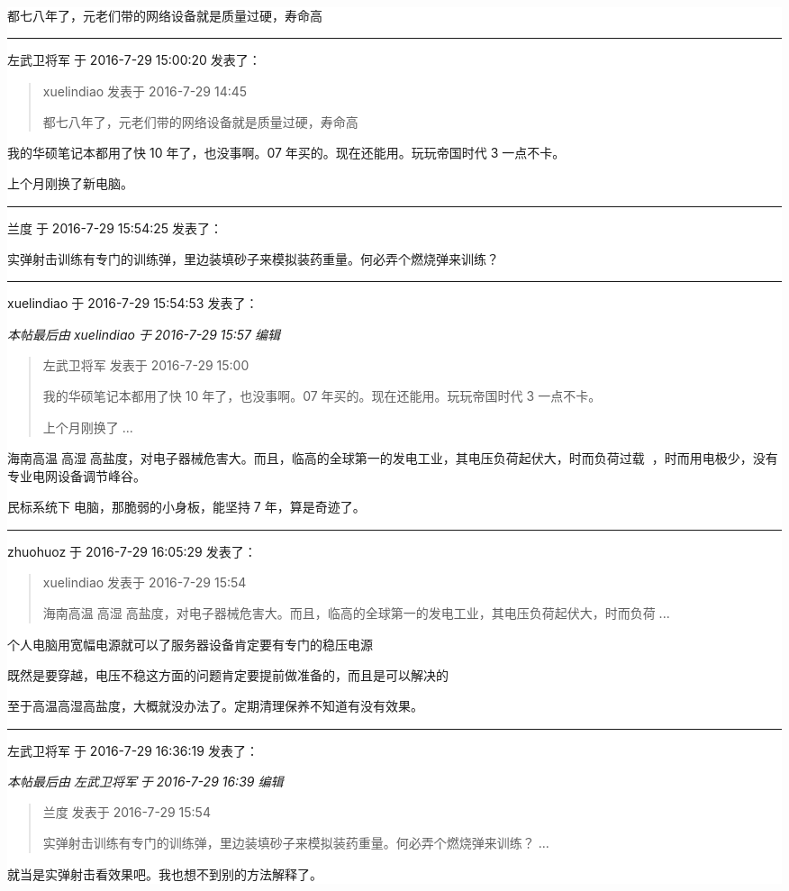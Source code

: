 都七八年了，元老们带的网络设备就是质量过硬，寿命高

---

左武卫将军 于 2016-7-29 15:00:20 发表了：

> xuelindiao 发表于 2016-7-29 14:45
>
> 都七八年了，元老们带的网络设备就是质量过硬，寿命高

我的华硕笔记本都用了快 10 年了，也没事啊。07 年买的。现在还能用。玩玩帝国时代 3 一点不卡。

上个月刚换了新电脑。

---

兰度 于 2016-7-29 15:54:25 发表了：

实弹射击训练有专门的训练弹，里边装填砂子来模拟装药重量。何必弄个燃烧弹来训练？

---

xuelindiao 于 2016-7-29 15:54:53 发表了：

_本帖最后由 xuelindiao 于 2016-7-29 15:57 编辑_

> 左武卫将军 发表于 2016-7-29 15:00
>
> 我的华硕笔记本都用了快 10 年了，也没事啊。07 年买的。现在还能用。玩玩帝国时代 3 一点不卡。
>
> 上个月刚换了 ...

海南高温 高湿 高盐度，对电子器械危害大。而且，临高的全球第一的发电工业，其电压负荷起伏大，时而负荷过载&nbsp;&nbsp;，时而用电极少，没有专业电网设备调节峰谷。

民标系统下 电脑，那脆弱的小身板，能坚持 7 年，算是奇迹了。

---

zhuohuoz 于 2016-7-29 16:05:29 发表了：

> xuelindiao 发表于 2016-7-29 15:54
>
> 海南高温 高湿 高盐度，对电子器械危害大。而且，临高的全球第一的发电工业，其电压负荷起伏大，时而负荷 ...

个人电脑用宽幅电源就可以了服务器设备肯定要有专门的稳压电源

既然是要穿越，电压不稳这方面的问题肯定要提前做准备的，而且是可以解决的

至于高温高湿高盐度，大概就没办法了。定期清理保养不知道有没有效果。

---

左武卫将军 于 2016-7-29 16:36:19 发表了：

_本帖最后由 左武卫将军 于 2016-7-29 16:39 编辑_

> 兰度 发表于 2016-7-29 15:54
>
> 实弹射击训练有专门的训练弹，里边装填砂子来模拟装药重量。何必弄个燃烧弹来训练？ ...

就当是实弹射击看效果吧。我也想不到别的方法解释了。
